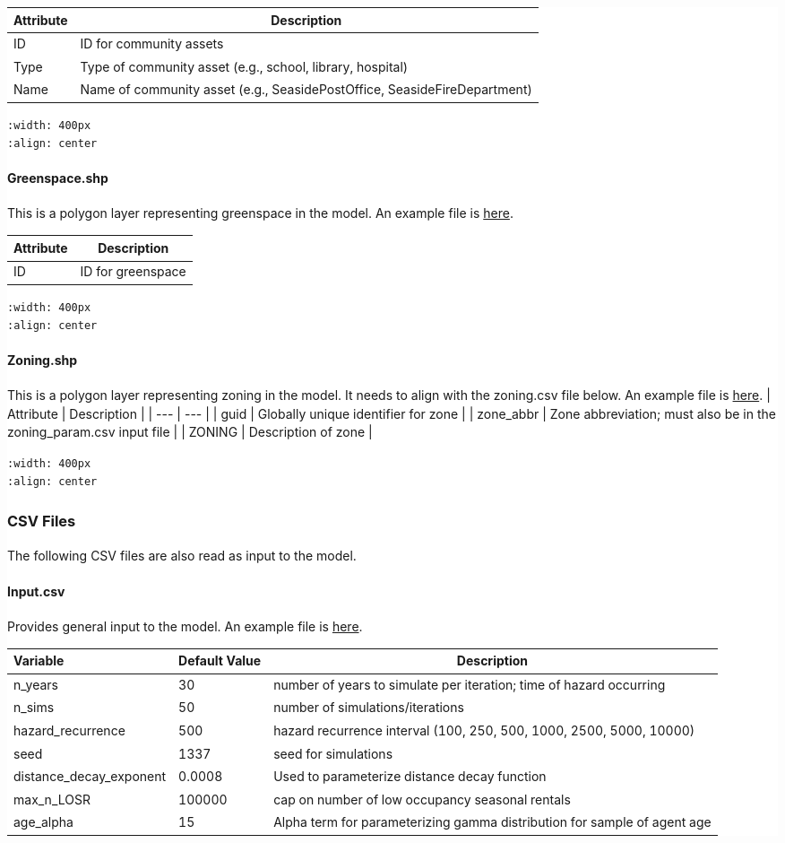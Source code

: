 | Attribute | Description 	|
| ---		| ---			|
| ID | ID for community assets |
| Type | Type of community asset (e.g., school, library, hospital) |
| Name | Name of community asset (e.g., SeasidePostOffice, SeasideFireDepartment) |

 ```{image} /images/CommunityAssets.png
:width: 400px
:align: center
```


#### Greenspace.shp
This is a polygon layer representing greenspace in the model. An example file is [here](https://github.com/22dylan/UrbanChange-HazardConsequence/tree/main/model/model_in/S0_YR30_CSZ500/GreenSpace). 

| Attribute | Description 	|
| ---		| ---			|
| ID | ID for greenspace |

 ```{image} /images/Greenspace.png
:width: 400px
:align: center
```

#### Zoning.shp
This is a polygon layer representing zoning in the model. It needs to align with the zoning.csv file below. An example file is [here](https://github.com/22dylan/UrbanChange-HazardConsequence/tree/main/model/model_in/S0_YR30_CSZ500/Zoning).
| Attribute | Description 	|
| ---		| ---			|
| guid | Globally unique identifier for zone |
| zone_abbr | Zone abbreviation; must also be in the zoning_param.csv input file |
| ZONING | Description of zone |

 ```{image} /images/Zoning.png
:width: 400px
:align: center
```




### CSV Files
The following CSV files are also read as input to the model.

#### Input.csv
Provides general input to the model. An example file is [here](https://github.com/22dylan/UrbanChange-HazardConsequence/blob/main/model/model_in/S0_YR30_CSZ500/Input.csv). 

| Variable | Default Value | Description | 
| :------	| :--------	| ----- |
| n_years | 30 | number of years to simulate per iteration; time of hazard occurring | 
| n_sims | 50 | number of simulations/iterations | 
| hazard_recurrence | 500 | hazard recurrence interval (100, 250, 500, 1000, 2500, 5000, 10000) | 
| seed | 1337 | seed for simulations | 
| distance_decay_exponent | 0.0008 | Used to parameterize distance decay function | 
| max_n_LOSR | 100000 | cap on number of low occupancy seasonal rentals | 
| age_alpha | 15 | Alpha term for parameterizing gamma distribution for sample of agent age | 